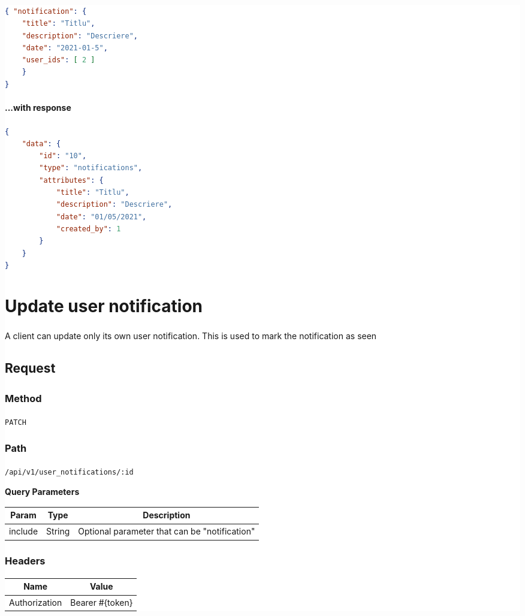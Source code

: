```json
{ "notification": {
    "title": "Titlu",
    "description": "Descriere",
    "date": "2021-01-5",
    "user_ids": [ 2 ]
    }
}
```

#### ...with response

```json
{
    "data": {
        "id": "10",
        "type": "notifications",
        "attributes": {
            "title": "Titlu",
            "description": "Descriere",
            "date": "01/05/2021",
            "created_by": 1
        }
    }
}
```

# Update user notification

A client can update only its own user notification.
This is used to mark the notification as seen

## Request

### Method

`PATCH`

### Path

`/api/v1/user_notifications/:id`

**Query Parameters**

| Param                  | Type     | Description                                                                                             |
|------------------------|----------|------------------------------------------------- |
| include                | String   | Optional parameter that can be "notification"    |

### Headers

| Name          | Value                    |
| ------------  | ------------------------ |
| Authorization | Bearer #{token}          |
